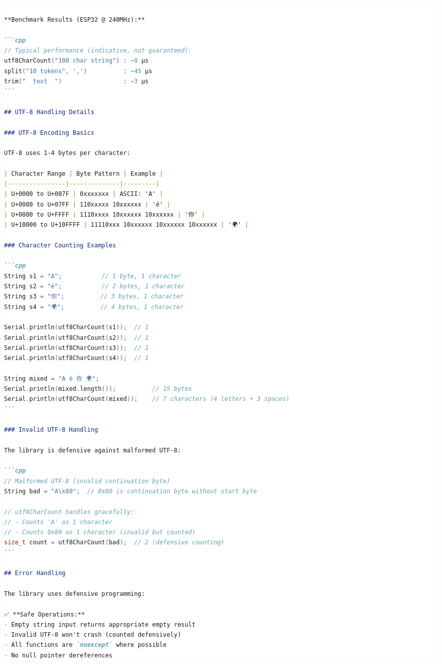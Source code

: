````markdown

**Benchmark Results (ESP32 @ 240MHz):**

```cpp
// Typical performance (indicative, not guaranteed):
utf8CharCount("100 char string") : ~8 µs
split("10 tokens", ',')          : ~45 µs
trim("  text  ")                 : ~3 µs
```

## UTF-8 Handling Details

### UTF-8 Encoding Basics

UTF-8 uses 1-4 bytes per character:

| Character Range | Byte Pattern | Example |
|----------------|--------------|---------|
| U+0000 to U+007F | 0xxxxxxx | ASCII: 'A' |
| U+0080 to U+07FF | 110xxxxx 10xxxxxx | 'é' |
| U+0800 to U+FFFF | 1110xxxx 10xxxxxx 10xxxxxx | '你' |
| U+10000 to U+10FFFF | 11110xxx 10xxxxxx 10xxxxxx 10xxxxxx | '🌍' |

### Character Counting Examples

```cpp
String s1 = "A";           // 1 byte, 1 character
String s2 = "é";           // 2 bytes, 1 character
String s3 = "你";          // 3 bytes, 1 character
String s4 = "🌍";          // 4 bytes, 1 character

Serial.println(utf8CharCount(s1));  // 1
Serial.println(utf8CharCount(s2));  // 1
Serial.println(utf8CharCount(s3));  // 1
Serial.println(utf8CharCount(s4));  // 1

String mixed = "A é 你 🌍";
Serial.println(mixed.length());          // 15 bytes
Serial.println(utf8CharCount(mixed));    // 7 characters (4 letters + 3 spaces)
```

### Invalid UTF-8 Handling

The library is defensive against malformed UTF-8:

```cpp
// Malformed UTF-8 (invalid continuation byte)
String bad = "A\x80";  // 0x80 is continuation byte without start byte

// utf8CharCount handles gracefully:
// - Counts 'A' as 1 character
// - Counts 0x80 as 1 character (invalid but counted)
size_t count = utf8CharCount(bad);  // 2 (defensive counting)
```

## Error Handling

The library uses defensive programming:

✅ **Safe Operations:**
- Empty string input returns appropriate empty result
- Invalid UTF-8 won't crash (counted defensively)
- All functions are `noexcept` where possible
- No null pointer dereferences
````